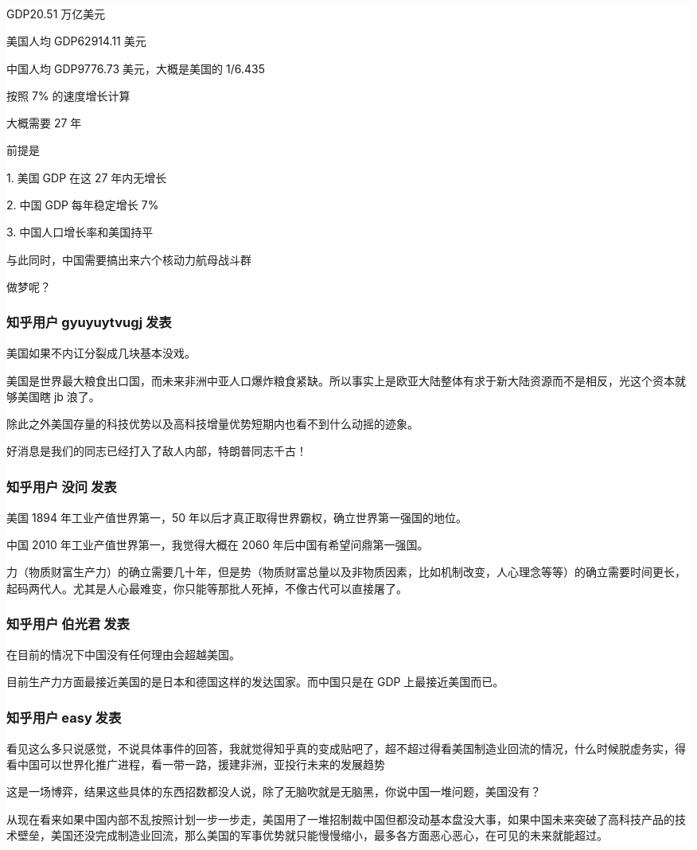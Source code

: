 GDP20.51 万亿美元

美国人均 GDP62914.11 美元

中国人均 GDP9776.73 美元，大概是美国的 1/6.435

按照 7% 的速度增长计算

大概需要 27 年

前提是

1\. 美国 GDP 在这 27 年内无增长

2\. 中国 GDP 每年稳定增长 7%

3\. 中国人口增长率和美国持平

与此同时，中国需要搞出来六个核动力航母战斗群

做梦呢？
    
    
    
    
### 知乎用户 gyuyuytvugj 发表
    
美国如果不内讧分裂成几块基本没戏。

美国是世界最大粮食出口国，而未来非洲中亚人口爆炸粮食紧缺。所以事实上是欧亚大陆整体有求于新大陆资源而不是相反，光这个资本就够美国瞎 jb 浪了。

除此之外美国存量的科技优势以及高科技增量优势短期内也看不到什么动摇的迹象。

好消息是我们的同志已经打入了敌人内部，特朗普同志千古！
    
    
    
    
### 知乎用户 没问 发表
    
美国 1894 年工业产值世界第一，50 年以后才真正取得世界霸权，确立世界第一强国的地位。

中国 2010 年工业产值世界第一，我觉得大概在 2060 年后中国有希望问鼎第一强国。

力（物质财富生产力）的确立需要几十年，但是势（物质财富总量以及非物质因素，比如机制改变，人心理念等等）的确立需要时间更长，起码两代人。尤其是人心最难变，你只能等那批人死掉，不像古代可以直接屠了。
    
    
    
    
### 知乎用户 伯光君 发表
    
在目前的情况下中国没有任何理由会超越美国。

目前生产力方面最接近美国的是日本和德国这样的发达国家。而中国只是在 GDP 上最接近美国而已。
    
    
    
    
### 知乎用户 easy 发表
    
看见这么多只说感觉，不说具体事件的回答，我就觉得知乎真的变成贴吧了，超不超过得看美国制造业回流的情况，什么时候脱虚务实，得看中国可以世界化推广进程，看一带一路，援建非洲，亚投行未来的发展趋势

这是一场博弈，结果这些具体的东西招数都没人说，除了无脑吹就是无脑黑，你说中国一堆问题，美国没有？

从现在看来如果中国内部不乱按照计划一步一步走，美国用了一堆招制裁中国但都没动基本盘没大事，如果中国未来突破了高科技产品的技术壁垒，美国还没完成制造业回流，那么美国的军事优势就只能慢慢缩小，最多各方面恶心恶心，在可见的未来就能超过。
